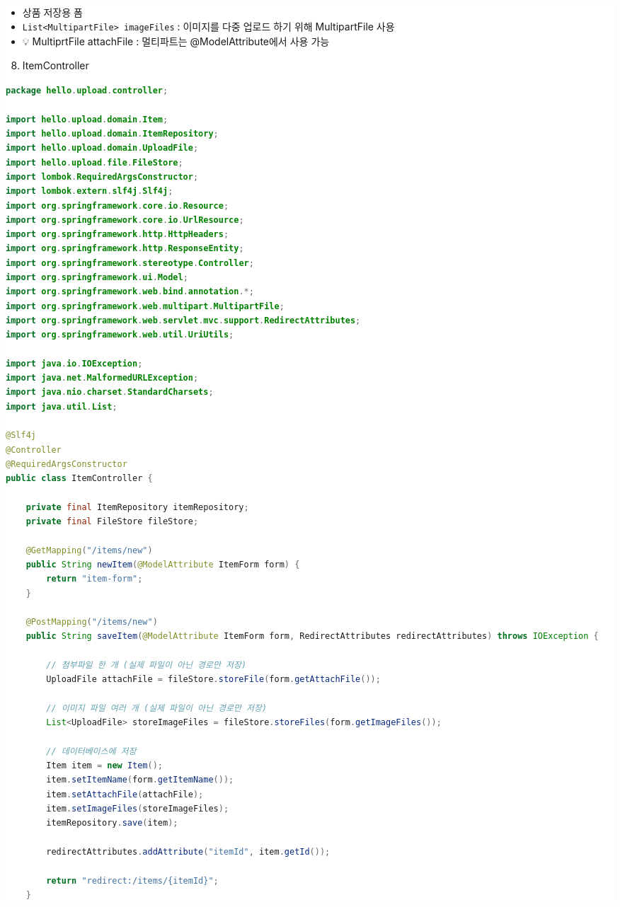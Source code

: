   - 상품 저장용 폼
  - ```List<MultipartFile> imageFiles``` : 이미지를 다중 업로드 하기 위해 MultipartFile 사용
  - 💡 MultiprtFile attachFile : 멀티파트는 @ModelAttribute에서 사용 가능

8. ItemController
```java
package hello.upload.controller;

import hello.upload.domain.Item;
import hello.upload.domain.ItemRepository;
import hello.upload.domain.UploadFile;
import hello.upload.file.FileStore;
import lombok.RequiredArgsConstructor;
import lombok.extern.slf4j.Slf4j;
import org.springframework.core.io.Resource;
import org.springframework.core.io.UrlResource;
import org.springframework.http.HttpHeaders;
import org.springframework.http.ResponseEntity;
import org.springframework.stereotype.Controller;
import org.springframework.ui.Model;
import org.springframework.web.bind.annotation.*;
import org.springframework.web.multipart.MultipartFile;
import org.springframework.web.servlet.mvc.support.RedirectAttributes;
import org.springframework.web.util.UriUtils;

import java.io.IOException;
import java.net.MalformedURLException;
import java.nio.charset.StandardCharsets;
import java.util.List;

@Slf4j
@Controller
@RequiredArgsConstructor
public class ItemController {

    private final ItemRepository itemRepository;
    private final FileStore fileStore;

    @GetMapping("/items/new")
    public String newItem(@ModelAttribute ItemForm form) {
        return "item-form";
    }

    @PostMapping("/items/new")
    public String saveItem(@ModelAttribute ItemForm form, RedirectAttributes redirectAttributes) throws IOException {

        // 첨부파일 한 개 (실제 파일이 아닌 경로만 저장)
        UploadFile attachFile = fileStore.storeFile(form.getAttachFile());

        // 이미지 파일 여러 개 (실제 파일이 아닌 경로만 저장)
        List<UploadFile> storeImageFiles = fileStore.storeFiles(form.getImageFiles());

        // 데이터베이스에 저장
        Item item = new Item();
        item.setItemName(form.getItemName());
        item.setAttachFile(attachFile);
        item.setImageFiles(storeImageFiles);
        itemRepository.save(item);

        redirectAttributes.addAttribute("itemId", item.getId());

        return "redirect:/items/{itemId}";
    }
```